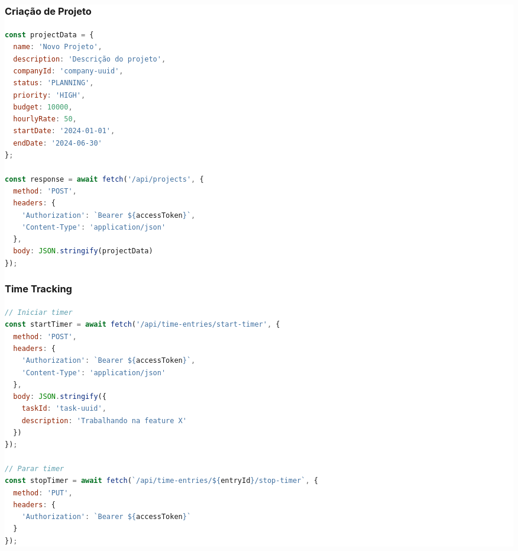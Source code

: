 ```javascript
```

### Criação de Projeto

```javascript
const projectData = {
  name: 'Novo Projeto',
  description: 'Descrição do projeto',
  companyId: 'company-uuid',
  status: 'PLANNING',
  priority: 'HIGH',
  budget: 10000,
  hourlyRate: 50,
  startDate: '2024-01-01',
  endDate: '2024-06-30'
};

const response = await fetch('/api/projects', {
  method: 'POST',
  headers: {
    'Authorization': `Bearer ${accessToken}`,
    'Content-Type': 'application/json'
  },
  body: JSON.stringify(projectData)
});
```

### Time Tracking

```javascript
// Iniciar timer
const startTimer = await fetch('/api/time-entries/start-timer', {
  method: 'POST',
  headers: {
    'Authorization': `Bearer ${accessToken}`,
    'Content-Type': 'application/json'
  },
  body: JSON.stringify({
    taskId: 'task-uuid',
    description: 'Trabalhando na feature X'
  })
});

// Parar timer
const stopTimer = await fetch(`/api/time-entries/${entryId}/stop-timer`, {
  method: 'PUT',
  headers: {
    'Authorization': `Bearer ${accessToken}`
  }
});
```
